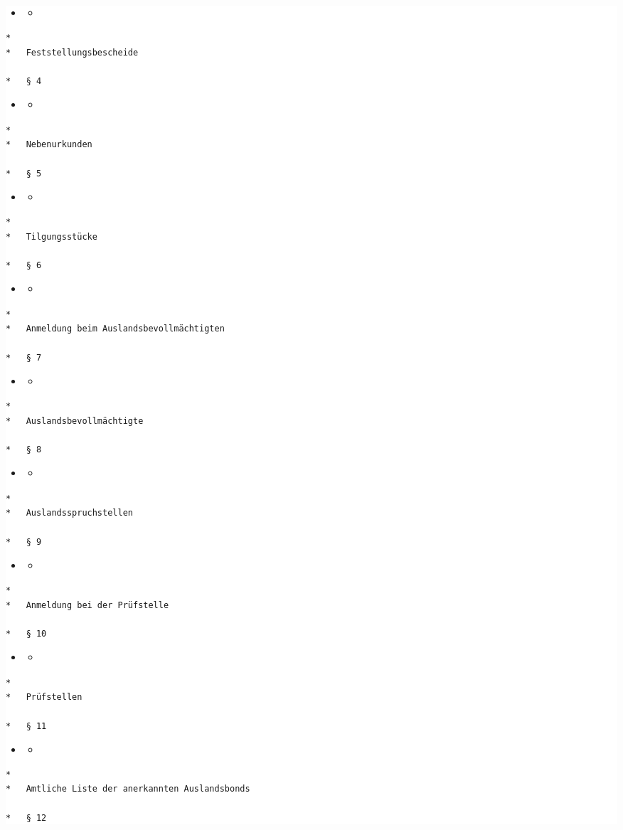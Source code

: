
*    *
    *
    *   Feststellungsbescheide

    *   § 4


*    *
    *
    *   Nebenurkunden

    *   § 5


*    *
    *
    *   Tilgungsstücke

    *   § 6


*    *
    *
    *   Anmeldung beim Auslandsbevollmächtigten

    *   § 7


*    *
    *
    *   Auslandsbevollmächtigte

    *   § 8


*    *
    *
    *   Auslandsspruchstellen

    *   § 9


*    *
    *
    *   Anmeldung bei der Prüfstelle

    *   § 10


*    *
    *
    *   Prüfstellen

    *   § 11


*    *
    *
    *   Amtliche Liste der anerkannten Auslandsbonds

    *   § 12
